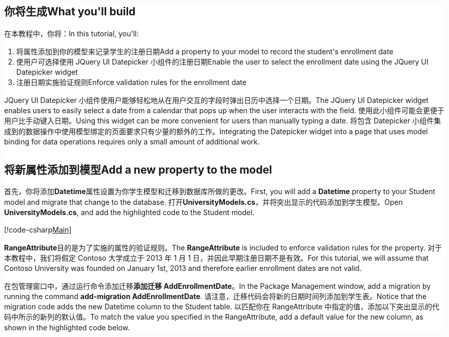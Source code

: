 
## <a name="what-youll-build"></a><span data-ttu-id="d7961-114">你将生成</span><span class="sxs-lookup"><span data-stu-id="d7961-114">What you'll build</span></span>

<span data-ttu-id="d7961-115">在本教程中，你将：</span><span class="sxs-lookup"><span data-stu-id="d7961-115">In this tutorial, you'll:</span></span>

1. <span data-ttu-id="d7961-116">将属性添加到你的模型来记录学生的注册日期</span><span class="sxs-lookup"><span data-stu-id="d7961-116">Add a property to your model to record the student's enrollment date</span></span>
2. <span data-ttu-id="d7961-117">使用户可选择使用 JQuery UI Datepicker 小组件的注册日期</span><span class="sxs-lookup"><span data-stu-id="d7961-117">Enable the user to select the enrollment date using the JQuery UI Datepicker widget</span></span>
3. <span data-ttu-id="d7961-118">注册日期实施验证规则</span><span class="sxs-lookup"><span data-stu-id="d7961-118">Enforce validation rules for the enrollment date</span></span>

<span data-ttu-id="d7961-119">JQuery UI Datepicker 小组件使用户能够轻松地从在用户交互的字段时弹出日历中选择一个日期。</span><span class="sxs-lookup"><span data-stu-id="d7961-119">The JQuery UI Datepicker widget enables users to easily select a date from a calendar that pops up when the user interacts with the field.</span></span> <span data-ttu-id="d7961-120">使用此小组件可能会更便于用户比手动键入日期。</span><span class="sxs-lookup"><span data-stu-id="d7961-120">Using this widget can be more convenient for users than manually typing a date.</span></span> <span data-ttu-id="d7961-121">将包含 Datepicker 小组件集成到的数据操作中使用模型绑定的页面要求只有少量的额外的工作。</span><span class="sxs-lookup"><span data-stu-id="d7961-121">Integrating the Datepicker widget into a page that uses model binding for data operations requires only a small amount of additional work.</span></span>

## <a name="add-a-new-property-to-the-model"></a><span data-ttu-id="d7961-122">将新属性添加到模型</span><span class="sxs-lookup"><span data-stu-id="d7961-122">Add a new property to the model</span></span>

<span data-ttu-id="d7961-123">首先，你将添加**Datetime**属性设置为你学生模型和迁移到数据库所做的更改。</span><span class="sxs-lookup"><span data-stu-id="d7961-123">First, you will add a **Datetime** property to your Student model and migrate that change to the database.</span></span> <span data-ttu-id="d7961-124">打开**UniversityModels.cs**，并将突出显示的代码添加到学生模型。</span><span class="sxs-lookup"><span data-stu-id="d7961-124">Open **UniversityModels.cs**, and add the highlighted code to the Student model.</span></span>

[!code-csharp[Main](integrating-jquery-ui/samples/sample1.cs?highlight=16-18)]

<span data-ttu-id="d7961-125">**RangeAttribute**目的是为了实施的属性的验证规则。</span><span class="sxs-lookup"><span data-stu-id="d7961-125">The **RangeAttribute** is included to enforce validation rules for the property.</span></span> <span data-ttu-id="d7961-126">对于本教程中，我们将假定 Contoso 大学成立于 2013 年 1 月 1 日，并因此早期注册日期不是有效。</span><span class="sxs-lookup"><span data-stu-id="d7961-126">For this tutorial, we will assume that Contoso University was founded on January 1st, 2013 and therefore earlier enrollment dates are not valid.</span></span>

<span data-ttu-id="d7961-127">在包管理窗口中，通过运行命令添加迁移**添加迁移 AddEnrollmentDate**。</span><span class="sxs-lookup"><span data-stu-id="d7961-127">In the Package Management window, add a migration by running the command **add-migration AddEnrollmentDate**.</span></span> <span data-ttu-id="d7961-128">请注意，迁移代码会将新的日期时间列添加到学生表。</span><span class="sxs-lookup"><span data-stu-id="d7961-128">Notice that the migration code adds the new Datetime column to the Student table.</span></span> <span data-ttu-id="d7961-129">以匹配你在 RangeAttribute 中指定的值，添加以下突出显示的代码中所示的新列的默认值。</span><span class="sxs-lookup"><span data-stu-id="d7961-129">To match the value you specified in the RangeAttribute, add a default value for the new column, as shown in the highlighted code below.</span></span>
